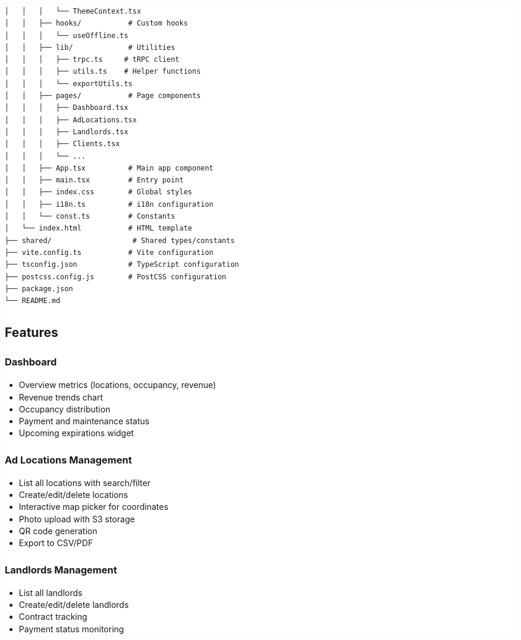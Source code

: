 ```
│   │   │   └── ThemeContext.tsx
│   │   ├── hooks/           # Custom hooks
│   │   │   └── useOffline.ts
│   │   ├── lib/             # Utilities
│   │   │   ├── trpc.ts     # tRPC client
│   │   │   ├── utils.ts    # Helper functions
│   │   │   └── exportUtils.ts
│   │   ├── pages/           # Page components
│   │   │   ├── Dashboard.tsx
│   │   │   ├── AdLocations.tsx
│   │   │   ├── Landlords.tsx
│   │   │   ├── Clients.tsx
│   │   │   └── ...
│   │   ├── App.tsx          # Main app component
│   │   ├── main.tsx         # Entry point
│   │   ├── index.css        # Global styles
│   │   ├── i18n.ts          # i18n configuration
│   │   └── const.ts         # Constants
│   └── index.html           # HTML template
├── shared/                   # Shared types/constants
├── vite.config.ts           # Vite configuration
├── tsconfig.json            # TypeScript configuration
├── postcss.config.js        # PostCSS configuration
├── package.json
└── README.md
```

## Features

### Dashboard
- Overview metrics (locations, occupancy, revenue)
- Revenue trends chart
- Occupancy distribution
- Payment and maintenance status
- Upcoming expirations widget

### Ad Locations Management
- List all locations with search/filter
- Create/edit/delete locations
- Interactive map picker for coordinates
- Photo upload with S3 storage
- QR code generation
- Export to CSV/PDF

### Landlords Management
- List all landlords
- Create/edit/delete landlords
- Contract tracking
- Payment status monitoring
